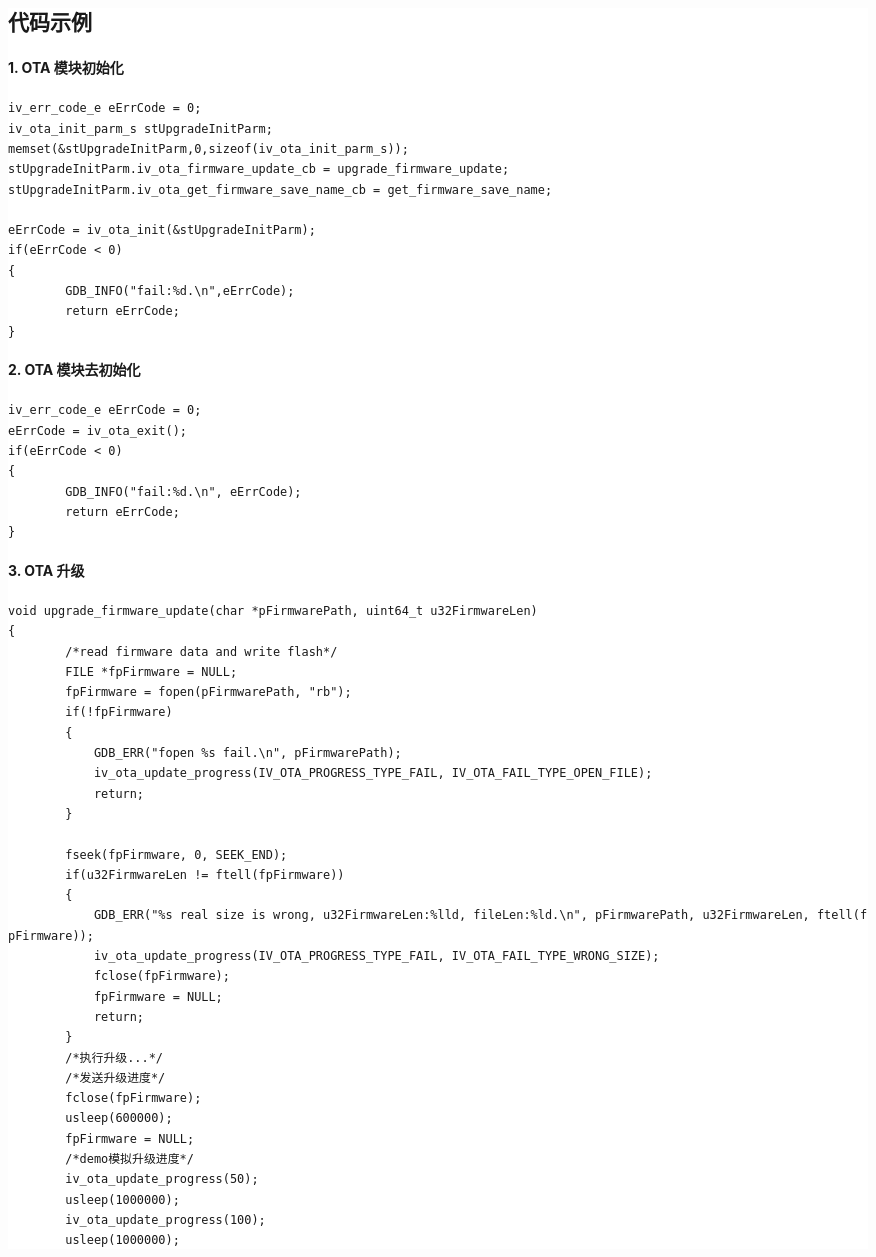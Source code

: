 ## 代码示例
#### 1. OTA 模块初始化
```
iv_err_code_e eErrCode = 0;
iv_ota_init_parm_s stUpgradeInitParm;
memset(&stUpgradeInitParm,0,sizeof(iv_ota_init_parm_s));
stUpgradeInitParm.iv_ota_firmware_update_cb = upgrade_firmware_update;
stUpgradeInitParm.iv_ota_get_firmware_save_name_cb = get_firmware_save_name;

eErrCode = iv_ota_init(&stUpgradeInitParm);
if(eErrCode < 0)
{
		GDB_INFO("fail:%d.\n",eErrCode);
		return eErrCode;
}
```
#### 2. OTA 模块去初始化
```
iv_err_code_e eErrCode = 0;
eErrCode = iv_ota_exit();
if(eErrCode < 0)
{
		GDB_INFO("fail:%d.\n", eErrCode);
		return eErrCode;
}

```
#### 3. OTA 升级
```
void upgrade_firmware_update(char *pFirmwarePath, uint64_t u32FirmwareLen)
{
		/*read firmware data and write flash*/
		FILE *fpFirmware = NULL;
		fpFirmware = fopen(pFirmwarePath, "rb");
		if(!fpFirmware)
		{
			GDB_ERR("fopen %s fail.\n", pFirmwarePath);
			iv_ota_update_progress(IV_OTA_PROGRESS_TYPE_FAIL, IV_OTA_FAIL_TYPE_OPEN_FILE);
			return;
		}

		fseek(fpFirmware, 0, SEEK_END);
		if(u32FirmwareLen != ftell(fpFirmware))
		{
			GDB_ERR("%s real size is wrong, u32FirmwareLen:%lld, fileLen:%ld.\n", pFirmwarePath, u32FirmwareLen, ftell(fpFirmware));
			iv_ota_update_progress(IV_OTA_PROGRESS_TYPE_FAIL, IV_OTA_FAIL_TYPE_WRONG_SIZE);
			fclose(fpFirmware);
			fpFirmware = NULL;
			return;
		}	
		/*执行升级...*/
		/*发送升级进度*/
		fclose(fpFirmware);
		usleep(600000);
		fpFirmware = NULL;
		/*demo模拟升级进度*/
		iv_ota_update_progress(50);
		usleep(1000000);
		iv_ota_update_progress(100);
		usleep(1000000);

```